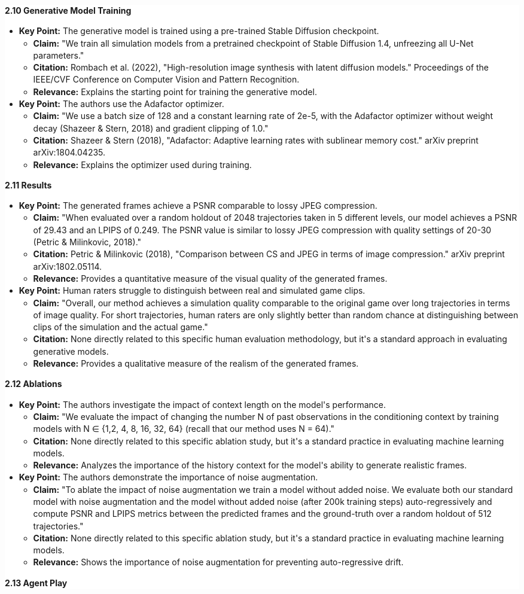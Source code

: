 
**2.10 Generative Model Training**

- **Key Point:** The generative model is trained using a pre-trained Stable Diffusion checkpoint.
    - **Claim:** "We train all simulation models from a pretrained checkpoint of Stable Diffusion 1.4, unfreezing all U-Net parameters."
    - **Citation:** Rombach et al. (2022), "High-resolution image synthesis with latent diffusion models." Proceedings of the IEEE/CVF Conference on Computer Vision and Pattern Recognition.
    - **Relevance:** Explains the starting point for training the generative model.
- **Key Point:** The authors use the Adafactor optimizer.
    - **Claim:** "We use a batch size of 128 and a constant learning rate of 2e-5, with the Adafactor optimizer without weight decay (Shazeer & Stern, 2018) and gradient clipping of 1.0."
    - **Citation:** Shazeer & Stern (2018), "Adafactor: Adaptive learning rates with sublinear memory cost." arXiv preprint arXiv:1804.04235.
    - **Relevance:** Explains the optimizer used during training.


**2.11 Results**

- **Key Point:** The generated frames achieve a PSNR comparable to lossy JPEG compression.
    - **Claim:** "When evaluated over a random holdout of 2048 trajectories taken in 5 different levels, our model achieves a PSNR of 29.43 and an LPIPS of 0.249. The PSNR value is similar to lossy JPEG compression with quality settings of 20-30 (Petric & Milinkovic, 2018)."
    - **Citation:** Petric & Milinkovic (2018), "Comparison between CS and JPEG in terms of image compression." arXiv preprint arXiv:1802.05114.
    - **Relevance:** Provides a quantitative measure of the visual quality of the generated frames.
- **Key Point:** Human raters struggle to distinguish between real and simulated game clips.
    - **Claim:** "Overall, our method achieves a simulation quality comparable to the original game over long trajectories in terms of image quality. For short trajectories, human raters are only slightly better than random chance at distinguishing between clips of the simulation and the actual game."
    - **Citation:** None directly related to this specific human evaluation methodology, but it's a standard approach in evaluating generative models.
    - **Relevance:** Provides a qualitative measure of the realism of the generated frames.


**2.12 Ablations**

- **Key Point:** The authors investigate the impact of context length on the model's performance.
    - **Claim:** "We evaluate the impact of changing the number N of past observations in the conditioning context by training models with N ∈ {1,2, 4, 8, 16, 32, 64} (recall that our method uses N = 64)."
    - **Citation:** None directly related to this specific ablation study, but it's a standard practice in evaluating machine learning models.
    - **Relevance:** Analyzes the importance of the history context for the model's ability to generate realistic frames.
- **Key Point:** The authors demonstrate the importance of noise augmentation.
    - **Claim:** "To ablate the impact of noise augmentation we train a model without added noise. We evaluate both our standard model with noise augmentation and the model without added noise (after 200k training steps) auto-regressively and compute PSNR and LPIPS metrics between the predicted frames and the ground-truth over a random holdout of 512 trajectories."
    - **Citation:** None directly related to this specific ablation study, but it's a standard practice in evaluating machine learning models.
    - **Relevance:** Shows the importance of noise augmentation for preventing auto-regressive drift.


**2.13 Agent Play**

